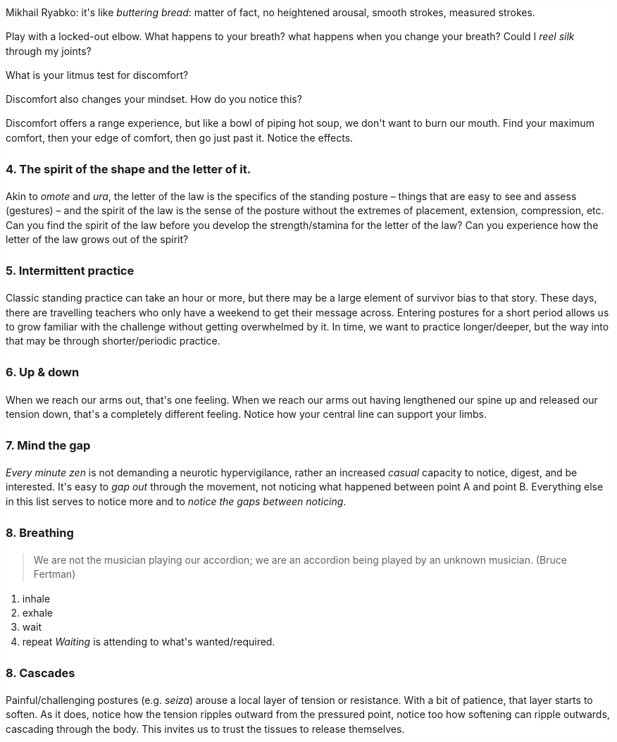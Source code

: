 Mikhail Ryabko: it's like _buttering bread_: matter of fact, no heightened arousal, smooth strokes, measured strokes.

Play with a locked-out elbow. What happens to your breath? what happens when you change your breath? Could I _reel silk_ through my joints?

What is your litmus test for discomfort?

Discomfort also changes your mindset. How do you notice this?

Discomfort offers a range experience, but like a bowl of piping hot soup, we don't want to burn our mouth. Find your maximum comfort, then your edge of comfort, then go just past it. Notice the effects.

### 4. The spirit of the shape and the letter of it.
Akin to _omote_ and _ura_, the letter of the law is the specifics of the standing posture – things that are easy to see and assess (gestures) – and the spirit of the law is the sense of the posture without the extremes of placement, extension, compression, etc. Can you find the spirit of the law before you develop the strength/stamina for the letter of the law? Can you experience how the letter of the law grows out of the spirit?

### 5. Intermittent practice
Classic standing practice can take an hour or more, but there may be a large element of survivor bias to that story. These days, there are travelling teachers who only have a weekend to get their message across. Entering postures for a short period allows us to grow familiar with the challenge without getting overwhelmed by it. In time, we want to practice longer/deeper, but the way into that may be through shorter/periodic practice.

### 6. Up & down
When we reach our arms out, that's one feeling. When we reach our arms out having lengthened our spine up and released our tension down, that's a completely different feeling. Notice how your central line can support your limbs.

### 7. Mind the gap
_Every minute zen_ is not demanding a neurotic hypervigilance, rather an increased _casual_ capacity to notice, digest, and be interested. It's easy to _gap out_ through the movement, not noticing what happened between point A and point B. Everything else in this list serves to notice more and to _notice the gaps between noticing_.

### 8. Breathing
> We are not the musician playing our accordion; we are an accordion being played by an unknown musician. (Bruce Fertman)
1. inhale
2. exhale
3. wait
4. repeat
_Waiting_ is attending to what's wanted/required.

### 8. Cascades
Painful/challenging postures (e.g. _seiza_) arouse a local layer of tension or resistance. With a bit of patience, that layer starts to soften. As it does, notice how the tension ripples outward from the pressured point, notice too how softening can ripple outwards, cascading through the body.
This invites us to trust the tissues to release themselves.
